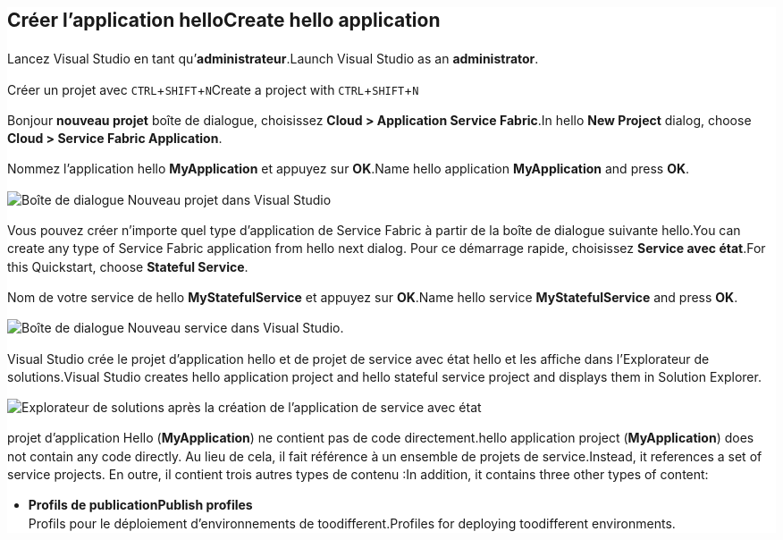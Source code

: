 ## <a name="create-hello-application"></a><span data-ttu-id="4cd33-109">Créer l’application hello</span><span class="sxs-lookup"><span data-stu-id="4cd33-109">Create hello application</span></span>

<span data-ttu-id="4cd33-110">Lancez Visual Studio en tant qu’**administrateur**.</span><span class="sxs-lookup"><span data-stu-id="4cd33-110">Launch Visual Studio as an **administrator**.</span></span>

<span data-ttu-id="4cd33-111">Créer un projet avec `CTRL`+`SHIFT`+`N`</span><span class="sxs-lookup"><span data-stu-id="4cd33-111">Create a project with `CTRL`+`SHIFT`+`N`</span></span>

<span data-ttu-id="4cd33-112">Bonjour **nouveau projet** boîte de dialogue, choisissez **Cloud > Application Service Fabric**.</span><span class="sxs-lookup"><span data-stu-id="4cd33-112">In hello **New Project** dialog, choose **Cloud > Service Fabric Application**.</span></span>

<span data-ttu-id="4cd33-113">Nommez l’application hello **MyApplication** et appuyez sur **OK**.</span><span class="sxs-lookup"><span data-stu-id="4cd33-113">Name hello application **MyApplication** and press **OK**.</span></span>

   
![Boîte de dialogue Nouveau projet dans Visual Studio][1]

<span data-ttu-id="4cd33-115">Vous pouvez créer n’importe quel type d’application de Service Fabric à partir de la boîte de dialogue suivante hello.</span><span class="sxs-lookup"><span data-stu-id="4cd33-115">You can create any type of Service Fabric application from hello next dialog.</span></span> <span data-ttu-id="4cd33-116">Pour ce démarrage rapide, choisissez **Service avec état**.</span><span class="sxs-lookup"><span data-stu-id="4cd33-116">For this Quickstart, choose **Stateful Service**.</span></span>

<span data-ttu-id="4cd33-117">Nom de votre service de hello **MyStatefulService** et appuyez sur **OK**.</span><span class="sxs-lookup"><span data-stu-id="4cd33-117">Name hello service **MyStatefulService** and press **OK**.</span></span>

![Boîte de dialogue Nouveau service dans Visual Studio.][2]


<span data-ttu-id="4cd33-119">Visual Studio crée le projet d’application hello et de projet de service avec état hello et les affiche dans l’Explorateur de solutions.</span><span class="sxs-lookup"><span data-stu-id="4cd33-119">Visual Studio creates hello application project and hello stateful service project and displays them in Solution Explorer.</span></span>

![Explorateur de solutions après la création de l’application de service avec état][3]

<span data-ttu-id="4cd33-121">projet d’application Hello (**MyApplication**) ne contient pas de code directement.</span><span class="sxs-lookup"><span data-stu-id="4cd33-121">hello application project (**MyApplication**) does not contain any code directly.</span></span> <span data-ttu-id="4cd33-122">Au lieu de cela, il fait référence à un ensemble de projets de service.</span><span class="sxs-lookup"><span data-stu-id="4cd33-122">Instead, it references a set of service projects.</span></span> <span data-ttu-id="4cd33-123">En outre, il contient trois autres types de contenu :</span><span class="sxs-lookup"><span data-stu-id="4cd33-123">In addition, it contains three other types of content:</span></span>

* <span data-ttu-id="4cd33-124">**Profils de publication**</span><span class="sxs-lookup"><span data-stu-id="4cd33-124">**Publish profiles**</span></span>  
<span data-ttu-id="4cd33-125">Profils pour le déploiement d’environnements de toodifferent.</span><span class="sxs-lookup"><span data-stu-id="4cd33-125">Profiles for deploying toodifferent environments.</span></span>


[1]: ./media/service-fabric-create-your-first-application-in-visual-studio/new-project-dialog.png
[2]: ./media/service-fabric-create-your-first-application-in-visual-studio/new-project-dialog-2.png
[3]: ./media/service-fabric-create-your-first-application-in-visual-studio/solution-explorer-stateful-service-template.png
[4]: ./media/service-fabric-create-your-first-application-in-visual-studio/local-cluster-manager-notification.png
[5]: ./media/service-fabric-create-your-first-application-in-visual-studio/diagnostic-events-viewer.png
[6]: ./media/service-fabric-create-your-first-application-in-visual-studio/diagnostic-events-viewer-detail.png
[7]: ./media/service-fabric-create-your-first-application-in-visual-studio/runasync-breakpoint.png
[sfx-stop-node]: ./media/service-fabric-create-your-first-application-in-visual-studio/sfe-deactivate-node.png
[systray-launch-sfx]: ./media/service-fabric-create-your-first-application-in-visual-studio/launch-sfx.png
[diagnostic-events-viewer-detail-post-failover]: ./media/service-fabric-create-your-first-application-in-visual-studio/diagnostic-events-viewer-detail-post-failover.png
[sfe-delete-application]: ./media/service-fabric-create-your-first-application-in-visual-studio/sfe-delete-application.png
[switch-cluster-mode]: ./media/service-fabric-create-your-first-application-in-visual-studio/switch-cluster-mode.png
[cluster-setup-success-1-node]: ./media/service-fabric-get-started-with-a-local-cluster/cluster-setup-success-1-node.png